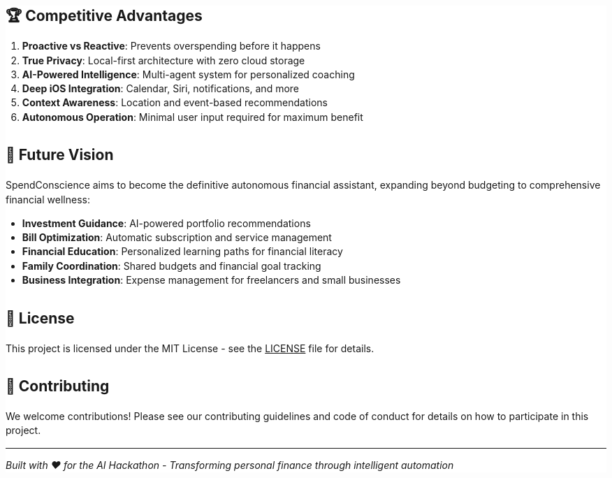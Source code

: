 ## 🏆 Competitive Advantages

1. **Proactive vs Reactive**: Prevents overspending before it happens
2. **True Privacy**: Local-first architecture with zero cloud storage
3. **AI-Powered Intelligence**: Multi-agent system for personalized coaching
4. **Deep iOS Integration**: Calendar, Siri, notifications, and more
5. **Context Awareness**: Location and event-based recommendations
6. **Autonomous Operation**: Minimal user input required for maximum benefit

## 🔮 Future Vision

SpendConscience aims to become the definitive autonomous financial assistant, expanding beyond budgeting to comprehensive financial wellness:

- **Investment Guidance**: AI-powered portfolio recommendations
- **Bill Optimization**: Automatic subscription and service management
- **Financial Education**: Personalized learning paths for financial literacy
- **Family Coordination**: Shared budgets and financial goal tracking
- **Business Integration**: Expense management for freelancers and small businesses

## 📄 License

This project is licensed under the MIT License - see the [LICENSE](LICENSE) file for details.

## 🤝 Contributing

We welcome contributions! Please see our contributing guidelines and code of conduct for details on how to participate in this project.

---

*Built with ❤️ for the AI Hackathon - Transforming personal finance through intelligent automation*
